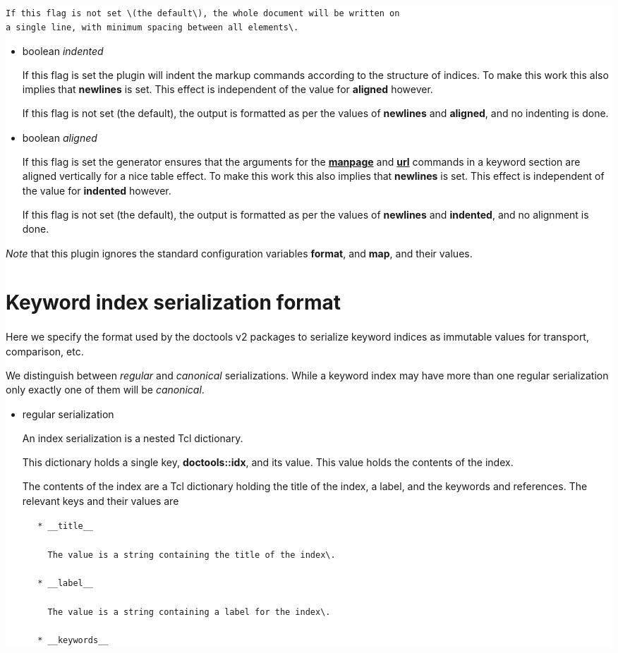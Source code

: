     If this flag is not set \(the default\), the whole document will be written on
    a single line, with minimum spacing between all elements\.

  - boolean *indented*

    If this flag is set the plugin will indent the markup commands according to
    the structure of indices\. To make this work this also implies that
    __newlines__ is set\. This effect is independent of the value for
    __aligned__ however\.

    If this flag is not set \(the default\), the output is formatted as per the
    values of __newlines__ and __aligned__, and no indenting is done\.

  - boolean *aligned*

    If this flag is set the generator ensures that the arguments for the
    __[manpage](\.\./\.\./\.\./\.\./index\.md\#manpage)__ and
    __[url](\.\./\.\./\.\./\.\./index\.md\#url)__ commands in a keyword section
    are aligned vertically for a nice table effect\. To make this work this also
    implies that __newlines__ is set\. This effect is independent of the
    value for __indented__ however\.

    If this flag is not set \(the default\), the output is formatted as per the
    values of __newlines__ and __indented__, and no alignment is done\.

*Note* that this plugin ignores the standard configuration variables
__format__, and __map__, and their values\.

# <a name='section5'></a>Keyword index serialization format

Here we specify the format used by the doctools v2 packages to serialize keyword
indices as immutable values for transport, comparison, etc\.

We distinguish between *regular* and *canonical* serializations\. While a
keyword index may have more than one regular serialization only exactly one of
them will be *canonical*\.

  - regular serialization

    An index serialization is a nested Tcl dictionary\.

    This dictionary holds a single key, __doctools::idx__, and its value\.
    This value holds the contents of the index\.

    The contents of the index are a Tcl dictionary holding the title of the
    index, a label, and the keywords and references\. The relevant keys and their
    values are

           * __title__

             The value is a string containing the title of the index\.

           * __label__

             The value is a string containing a label for the index\.

           * __keywords__

